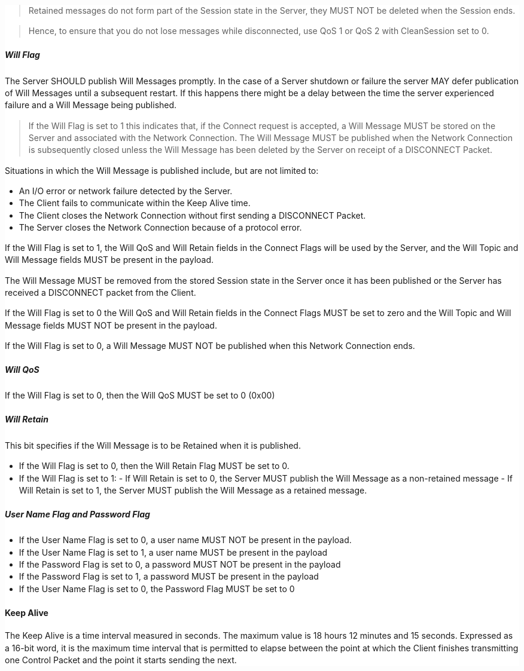 > Retained messages do not form part of the Session state in the Server, they MUST NOT be deleted when the Session ends.

> Hence, to ensure that you do not lose messages while disconnected, use QoS 1 or QoS 2 with CleanSession set to 0.
 
 
##### Will Flag
The Server SHOULD publish Will Messages promptly. In the case of a Server shutdown or failure the server MAY defer publication of Will Messages until a subsequent restart. If this happens there might be a delay between the time the server experienced failure and a Will Message being published.

> If the Will Flag is set to 1 this indicates that, if the Connect request is accepted, a Will Message MUST be stored on the Server and associated with the Network Connection. The Will Message MUST be published when the Network Connection is subsequently closed unless the Will Message has been deleted by the Server on receipt of a DISCONNECT Packet.

Situations in which the Will Message is published include, but are not limited to:
*   An I/O error or network failure detected by the Server.
*   The Client fails to communicate within the Keep Alive time.
*   The Client closes the Network Connection without first sending a DISCONNECT Packet.
*   The Server closes the Network Connection because of a protocol error.

If the Will Flag is set to 1, the Will QoS and Will Retain fields in the Connect Flags will be used by the Server, and the Will Topic and Will Message fields MUST be present in the payload.

The Will Message MUST be removed from the stored Session state in the Server once it has been published or the Server has received a DISCONNECT packet from the Client.

If the Will Flag is set to 0 the Will QoS and Will Retain fields in the Connect Flags MUST be set to zero and the Will Topic and Will Message fields MUST NOT be present in the payload.

If the Will Flag is set to 0, a Will Message MUST NOT be published when this Network Connection ends.

##### Will QoS
If the Will Flag is set to 0, then the Will QoS MUST be set to 0 (0x00)

##### Will Retain
This bit specifies if the Will Message is to be Retained when it is published.
*   If the Will Flag is set to 0, then the Will Retain Flag MUST be set to 0.
*   If the Will Flag is set to 1:
        - If Will Retain is set to 0, the Server MUST publish the Will Message as a non-retained message
        - If Will Retain is set to 1, the Server MUST publish the Will Message as a retained message.
        
##### User Name Flag and Password Flag
*   If the User Name Flag is set to 0, a user name MUST NOT be present in the payload.
*   If the User Name Flag is set to 1, a user name MUST be present in the payload
*   If the Password Flag is set to 0, a password MUST NOT be present in the payload
*   If the Password Flag is set to 1, a password MUST be present in the payload
*   If the User Name Flag is set to 0, the Password Flag MUST be set to 0

#### Keep Alive
The Keep Alive is a time interval measured in seconds. The maximum value is 18 hours 12 minutes and 15 seconds. Expressed as a 16-bit word, it is the maximum time interval that is permitted to elapse between the point at which the Client finishes transmitting one Control Packet and the point it starts sending the next.
